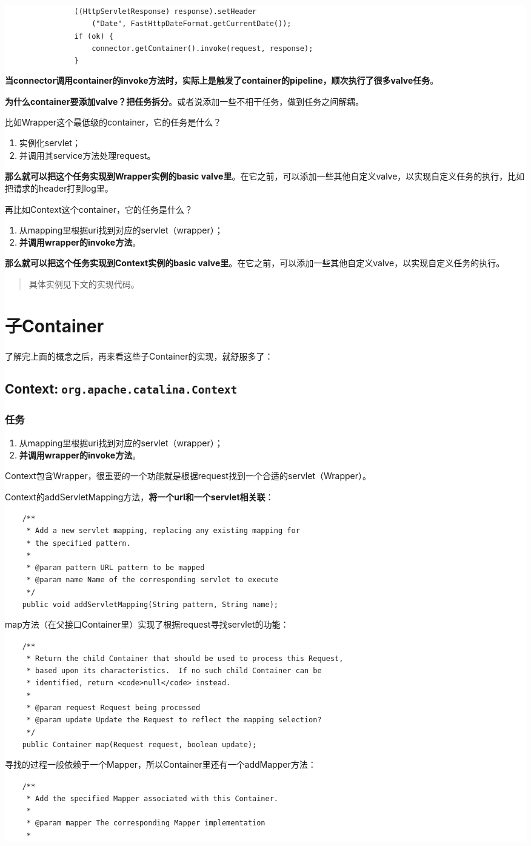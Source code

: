 ```
                ((HttpServletResponse) response).setHeader
                    ("Date", FastHttpDateFormat.getCurrentDate());
                if (ok) {
                    connector.getContainer().invoke(request, response);
                }
```
**当connector调用container的invoke方法时，实际上是触发了container的pipeline，顺次执行了很多valve任务**。

**为什么container要添加valve？把任务拆分**。或者说添加一些不相干任务，做到任务之间解耦。

比如Wrapper这个最低级的container，它的任务是什么？
1. 实例化servlet；
2. 并调用其service方法处理request。

**那么就可以把这个任务实现到Wrapper实例的basic valve里**。在它之前，可以添加一些其他自定义valve，以实现自定义任务的执行，比如把请求的header打到log里。

再比如Context这个container，它的任务是什么？
1. 从mapping里根据uri找到对应的servlet（wrapper）；
2. **并调用wrapper的invoke方法**。

**那么就可以把这个任务实现到Context实例的basic valve里**。在它之前，可以添加一些其他自定义valve，以实现自定义任务的执行。

> 具体实例见下文的实现代码。

# 子Container
了解完上面的概念之后，再来看这些子Container的实现，就舒服多了：

## Context: `org.apache.catalina.Context`
### 任务
1. 从mapping里根据uri找到对应的servlet（wrapper）；
2. **并调用wrapper的invoke方法**。

Context包含Wrapper，很重要的一个功能就是根据request找到一个合适的servlet（Wrapper）。

Context的addServletMapping方法，**将一个url和一个servlet相关联**：
```
    /**
     * Add a new servlet mapping, replacing any existing mapping for
     * the specified pattern.
     *
     * @param pattern URL pattern to be mapped
     * @param name Name of the corresponding servlet to execute
     */
    public void addServletMapping(String pattern, String name);
```

map方法（在父接口Container里）实现了根据request寻找servlet的功能：
```
    /**
     * Return the child Container that should be used to process this Request,
     * based upon its characteristics.  If no such child Container can be
     * identified, return <code>null</code> instead.
     *
     * @param request Request being processed
     * @param update Update the Request to reflect the mapping selection?
     */
    public Container map(Request request, boolean update);
```
寻找的过程一般依赖于一个Mapper，所以Container里还有一个addMapper方法：
```
    /**
     * Add the specified Mapper associated with this Container.
     *
     * @param mapper The corresponding Mapper implementation
     *
```